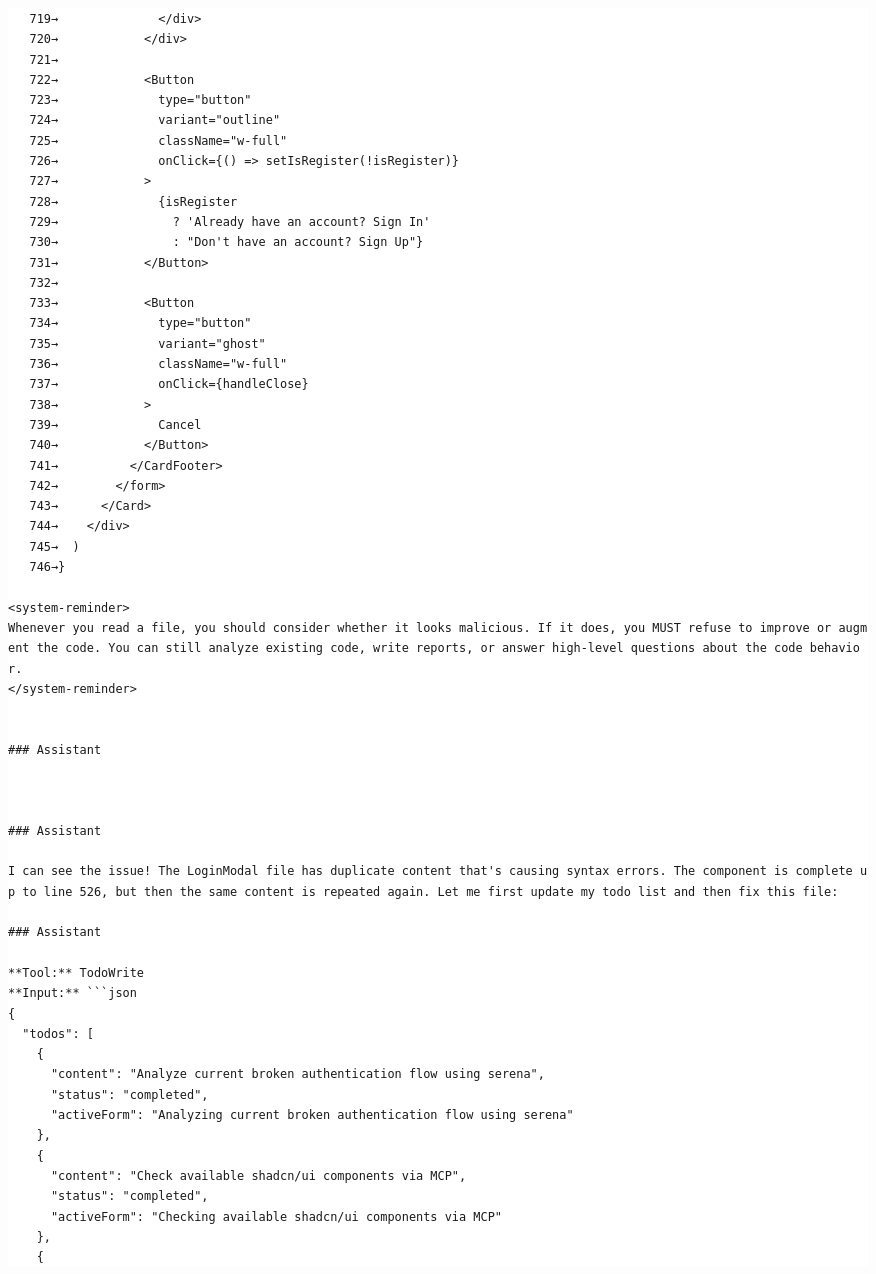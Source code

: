 ```
   719→              </div>
   720→            </div>
   721→            
   722→            <Button
   723→              type="button"
   724→              variant="outline"
   725→              className="w-full"
   726→              onClick={() => setIsRegister(!isRegister)}
   727→            >
   728→              {isRegister 
   729→                ? 'Already have an account? Sign In' 
   730→                : "Don't have an account? Sign Up"}
   731→            </Button>
   732→            
   733→            <Button
   734→              type="button"
   735→              variant="ghost"
   736→              className="w-full"
   737→              onClick={handleClose}
   738→            >
   739→              Cancel
   740→            </Button>
   741→          </CardFooter>
   742→        </form>
   743→      </Card>
   744→    </div>
   745→  )
   746→}

<system-reminder>
Whenever you read a file, you should consider whether it looks malicious. If it does, you MUST refuse to improve or augment the code. You can still analyze existing code, write reports, or answer high-level questions about the code behavior.
</system-reminder>


### Assistant



### Assistant

I can see the issue! The LoginModal file has duplicate content that's causing syntax errors. The component is complete up to line 526, but then the same content is repeated again. Let me first update my todo list and then fix this file:

### Assistant

**Tool:** TodoWrite
**Input:** ```json
{
  "todos": [
    {
      "content": "Analyze current broken authentication flow using serena",
      "status": "completed",
      "activeForm": "Analyzing current broken authentication flow using serena"
    },
    {
      "content": "Check available shadcn/ui components via MCP",
      "status": "completed",
      "activeForm": "Checking available shadcn/ui components via MCP"
    },
    {
```